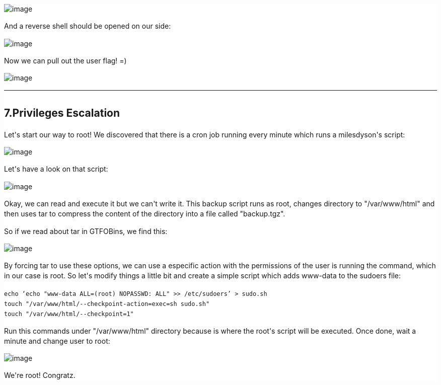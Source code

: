 ![image](https://user-images.githubusercontent.com/99112106/174288700-b93e5aad-f44b-4af1-9247-267f2bcb63aa.png)

And a reverse shell should be opened on our side:

![image](https://user-images.githubusercontent.com/99112106/174288711-89c24262-ef17-4d4c-8e72-cda7ad905900.png)

Now we can pull out the user flag! =)

![image](https://user-images.githubusercontent.com/99112106/174288717-2dd23574-5d96-4e76-a866-bf9d246f43c5.png)

* * *

## 7.Privileges Escalation

Let's start our way to root! We discovered that there is a cron job running every minute which runs a milesdyson's script:

![image](https://user-images.githubusercontent.com/99112106/174288742-9de00d56-4bee-4e1a-990d-938433150cd0.png)

Let's have a look on that script:

![image](https://user-images.githubusercontent.com/99112106/174288763-7c092781-4c94-4496-983d-160a2e56e61e.png)

Okay, we can read and execute it but we can't write it. This backup script runs as root, changes directory to "/var/www/html" and then uses tar to compress the content of the directory into a file called "backup.tgz".

So if we read about tar in GTFOBins, we find this:

![image](https://user-images.githubusercontent.com/99112106/174288777-e4f972c8-81ae-4fe3-9435-7f4551c5c96b.png)

By forcing tar to use these options, we can use a especific action with the permissions of the user is running the command, which in our case is root. So let's modify things a little bit and create a simple script which adds www-data to the sudoers file:

```
echo ‘echo "www-data ALL=(root) NOPASSWD: ALL" >> /etc/sudoers’ > sudo.sh
touch "/var/www/html/--checkpoint-action=exec=sh sudo.sh"
touch "/var/www/html/--checkpoint=1"
```

Run this commands under "/var/www/html" directory because is where the root's script will be executed. Once done, wait a minute and change user to root:

![image](https://user-images.githubusercontent.com/99112106/174288795-51f00f2c-2ec3-438d-b9d3-385e8bc0c9aa.png)

We're root! Congratz.
